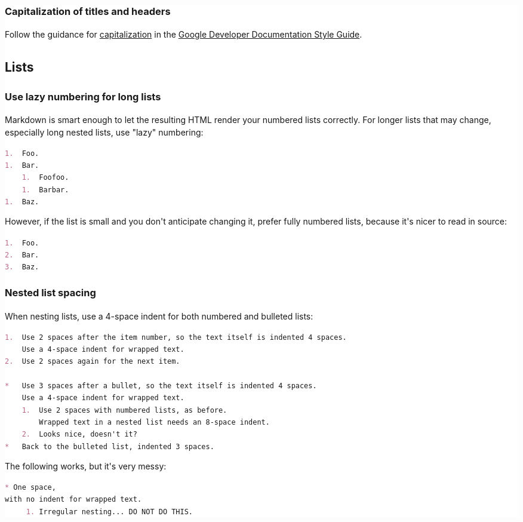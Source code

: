 ### Capitalization of titles and headers

Follow the guidance for
[capitalization](https://developers.google.com/style/capitalization#capitalization-in-titles-and-headings)
in the
[Google Developer Documentation Style Guide](https://developers.google.com/style/).

## Lists

### Use lazy numbering for long lists

Markdown is smart enough to let the resulting HTML render your numbered lists
correctly. For longer lists that may change, especially long nested lists, use
"lazy" numbering:

```markdown
1.  Foo.
1.  Bar.
    1.  Foofoo.
    1.  Barbar.
1.  Baz.
```

However, if the list is small and you don't anticipate changing it, prefer fully
numbered lists, because it's nicer to read in source:

```markdown
1.  Foo.
2.  Bar.
3.  Baz.
```

### Nested list spacing

When nesting lists, use a 4-space indent for both numbered and bulleted lists:

```markdown
1.  Use 2 spaces after the item number, so the text itself is indented 4 spaces.
    Use a 4-space indent for wrapped text.
2.  Use 2 spaces again for the next item.

*   Use 3 spaces after a bullet, so the text itself is indented 4 spaces.
    Use a 4-space indent for wrapped text.
    1.  Use 2 spaces with numbered lists, as before.
        Wrapped text in a nested list needs an 8-space indent.
    2.  Looks nice, doesn't it?
*   Back to the bulleted list, indented 3 spaces.
```

The following works, but it's very messy:

```markdown
* One space,
with no indent for wrapped text.
     1. Irregular nesting... DO NOT DO THIS.
```
